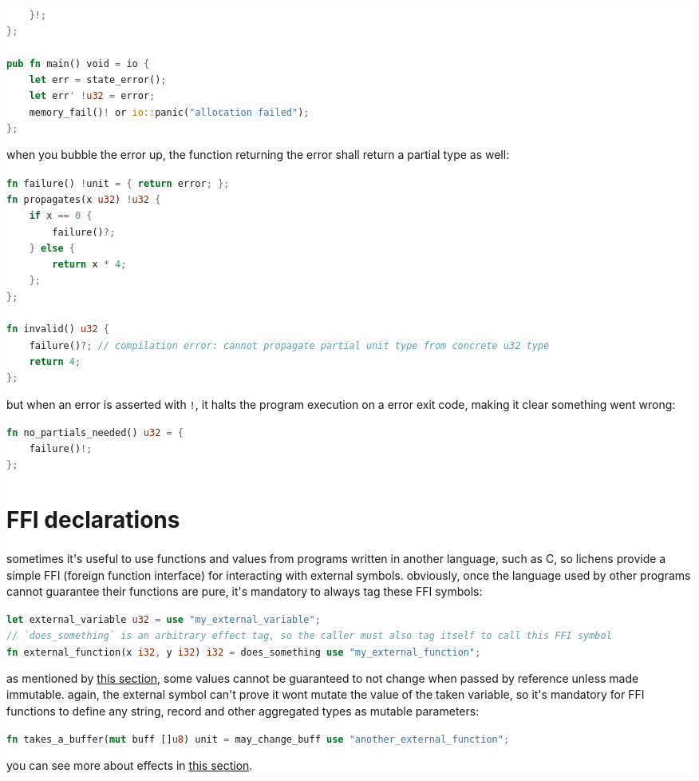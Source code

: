 ```rust
    }!;
};

pub fn main() void = io {
    let err = state_error();
    let err' !u32 = error;
    memory_fail()! or io::panic("allocation failed");
};
```
when you bubble the error up, the function returning the error shall return a partial type as well:
```rust
fn failure() !unit = { return error; };
fn propagates(x u32) !u32 {
    if x == 0 {
        failure()?;
    } else {
        return x * 4;
    };
};

fn invalid() u32 {
    failure()?; // compilation error: cannot propagate partial unit type from concrete u32 type
    return 4;
};
```
but when an error is asserted with `!`, it halts the program execution on a error exit code, making it clear something went wrong:
```rust
fn no_partials_needed() u32 = {
    failure()!;
};
```

# FFI declarations
sometimes it's useful to use functions and values from programs written in another language, such as C, so lichens provide a simple FFI (foreign function interface) for interacting with external symbols. obviously, once the language used by other programs cannot guarantee their functions are pure, it's mandatory to always tag these FFI symbols:
```rust
let external_variable u32 = use "my_external_variable";
// `does_something` is an arbitrary effect tag, so the caller must also tag itself to call this FFI symbol
fn external_function(x i32, y i32) i32 = does_something use "my_external_function";
```
as mentioned by [this section](#mutability), some values cannot be guaranteed to not change when passed by reference unless made immutable. again, the external symbol can't prove it wont mutate the value of the taken variable, so it's mandatory for FFI functions to define any string, record and other aggregated types as mutable parameters:
```rust
fn takes_a_buffer(mut buff []u8) unit = may_change_buff use "another_external_function"; 
```
you can see more about effects in [this section](#effects).
